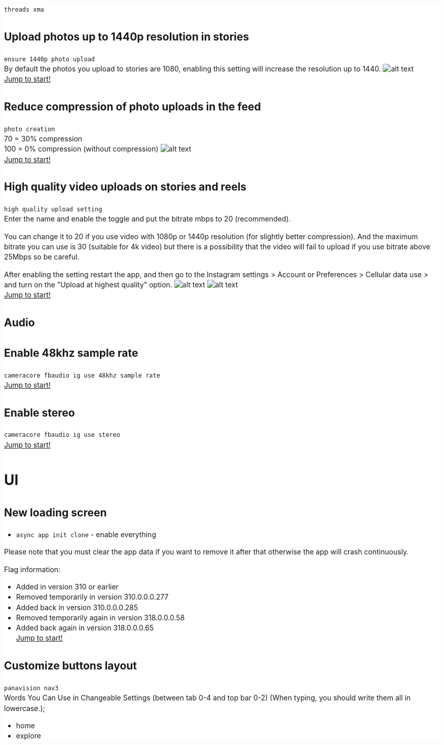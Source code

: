 ```threads xma```
## Upload photos up to 1440p resolution in stories
```ensure 1440p photo upload```<br>
By default the photos you upload to stories are 1080, enabling this setting will increase the resolution up to 1440.
![alt text](https://github.com/daniiii5/Guide-Preview/blob/main/media/1440/mymind-XUlsF9LYeVk-unsplash.png)
<br>[Jump to start!](#how-to-enabledisable-flags)

## Reduce compression of photo uploads in the feed
```photo creation```<br>
70 = 30% compression<br>
100 = 0% compression (without compression)
![alt text](https://github.com/daniiii5/Guide-Preview/blob/main/media/compression/mymind-XUlsF9LYeVk-unsplash-5.png)
<br>[Jump to start!](#how-to-enabledisable-flags)

## High quality video uploads on stories and reels
```high quality upload setting```<br>
Enter the name and enable the toggle and put the bitrate mbps to 20 (recommended).

You can change it to 20 if you use video with 1080p or 1440p resolution (for slightly better compression). And the maximum bitrate you can use is 30 (suitable for 4k video) but there is a possibility that the video will fail to upload if you use bitrate above 25Mbps so be careful.


After enabling the setting restart the app, and then go to the Instagram settings > Account or Preferences > Cellular data use > and turn on the "Upload at highest quality" option.
![alt text](https://github.com/daniiii5/Guide-Preview/blob/main/media/bitrate/mymind-XUlsF9LYeVk2-unsplash.png)
![alt text](https://github.com/daniiii5/Guide-Preview/blob/main/media/bitrate/mymind-XUlsF9LYeVk-unsplash-3.png)
<br>[Jump to start!](#how-to-enabledisable-flags)

## Audio
## Enable 48khz sample rate
```cameracore fbaudio ig use 48khz sample rate```
<br>[Jump to start!](#how-to-enabledisable-flags)

## Enable stereo
```cameracore fbaudio ig use stereo```
<br>[Jump to start!](#how-to-enabledisable-flags)

# UI
## New loading screen
- ```async app init clone``` - enable everything

Please note that you must clear the app data if you want to remove it after that otherwise the app will crash continuously.

Flag information:
- Added in version 310 or earlier
- Removed temporarily in version 310.0.0.0.277
- Added back in version 310.0.0.0.285
- Removed temporarily again in version 318.0.0.0.58
- Added back again in version 318.0.0.0.65
<br>[Jump to start!](#how-to-enabledisable-flags)

## Customize buttons layout 
```panavision nav3```<br>
Words You Can Use in Changeable Settings (between tab 0-4 and top bar 0-2) (When typing, you should write them all in lowercase.); 

- home
- explore
```